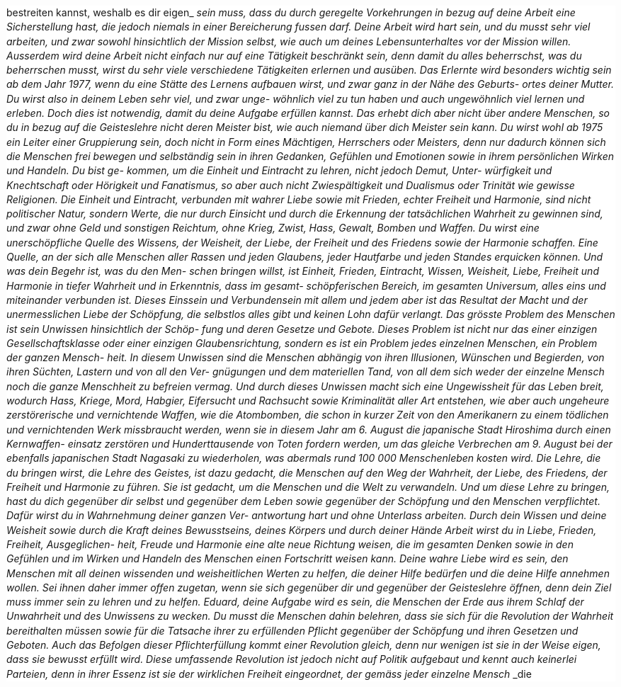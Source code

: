 bestreiten kannst, weshalb es dir eigen_ _sein muss, dass du durch geregelte Vorkehrungen in bezug auf deine Arbeit_ _eine Sicherstellung hast, die jedoch niemals in einer Bereicherung fussen_ _darf._ _Deine Arbeit wird hart sein, und du musst sehr viel arbeiten, und zwar sowohl_ _hinsichtlich der Mission selbst, wie auch um deines Lebensunterhaltes vor_ _der Mission willen. Ausserdem wird deine Arbeit nicht einfach nur auf eine_ _Tätigkeit beschränkt sein, denn damit du alles beherrschst, was du beherrschen_ _musst, wirst du sehr viele verschiedene Tätigkeiten erlernen und ausüben._ _Das Erlernte wird besonders wichtig sein ab dem Jahr 1977, wenn du eine_ _Stätte des Lernens aufbauen wirst, und zwar ganz in der Nähe des Geburts-_ _ortes deiner Mutter. Du wirst also in deinem Leben sehr viel, und zwar unge-_ _wöhnlich viel zu tun haben und auch ungewöhnlich viel lernen und erleben._ _Doch dies ist notwendig, damit du deine Aufgabe erfüllen kannst. Das erhebt_ _dich aber nicht über andere Menschen, so du in bezug auf die Geisteslehre_ _nicht deren Meister bist, wie auch niemand über dich Meister sein kann. Du_ _wirst wohl ab 1975 ein Leiter einer Gruppierung sein, doch nicht in Form eines_ _Mächtigen, Herrschers oder Meisters, denn nur dadurch können sich die_ _Menschen frei bewegen und selbständig sein in ihren Gedanken, Gefühlen_ _und Emotionen sowie in ihrem persönlichen Wirken und Handeln. Du bist ge-_ _kommen, um die Einheit und Eintracht zu lehren, nicht jedoch Demut, Unter-_ _würfigkeit und Knechtschaft oder Hörigkeit und Fanatismus, so aber auch_ _nicht Zwiespältigkeit und Dualismus oder Trinität wie gewisse Religionen._ _Die Einheit und Eintracht, verbunden mit wahrer Liebe sowie mit Frieden,_ _echter Freiheit und Harmonie, sind nicht politischer Natur, sondern Werte,_ _die nur durch Einsicht und durch die Erkennung der tatsächlichen Wahrheit_ _zu gewinnen sind, und zwar ohne Geld und sonstigen Reichtum, ohne Krieg,_ _Zwist, Hass, Gewalt, Bomben und Waffen._ _Du wirst eine unerschöpfliche Quelle des Wissens, der Weisheit, der Liebe,_ _der Freiheit und des Friedens sowie der Harmonie schaffen. Eine Quelle, an_ _der sich alle Menschen aller Rassen und jeden Glaubens, jeder Hautfarbe und_ _jeden Standes erquicken können. Und was dein Begehr ist, was du den Men-_ _schen bringen willst, ist Einheit, Frieden, Eintracht, Wissen, Weisheit, Liebe,_ _Freiheit und Harmonie in tiefer Wahrheit und in Erkenntnis, dass im gesamt-_ _schöpferischen Bereich, im gesamten Universum, alles eins und miteinander_ _verbunden ist. Dieses Einssein und Verbundensein mit allem und jedem aber_ _ist das Resultat der Macht und der unermesslichen Liebe der Schöpfung, die_ _selbstlos alles gibt und keinen Lohn dafür verlangt._ _Das grösste Problem des Menschen ist sein Unwissen hinsichtlich der Schöp-_ _fung und deren Gesetze und Gebote. Dieses Problem ist nicht nur das einer_ _einzigen Gesellschaftsklasse oder einer einzigen Glaubensrichtung, sondern_ _es ist ein Problem jedes einzelnen Menschen, ein Problem der ganzen Mensch-_ _heit. In diesem Unwissen sind die Menschen abhängig von ihren Illusionen,_ _Wünschen und Begierden, von ihren Süchten, Lastern und von all den Ver-_ _gnügungen und dem materiellen Tand, von all dem sich weder der einzelne_ _Mensch noch die ganze Menschheit zu befreien vermag. Und durch dieses_ _Unwissen macht sich eine Ungewissheit für das Leben breit, wodurch Hass,_ _Kriege, Mord, Habgier, Eifersucht und Rachsucht sowie Kriminalität aller Art_ _entstehen, wie aber auch ungeheure zerstörerische und vernichtende Waffen,_ _wie die Atombomben, die schon in kurzer Zeit von den Amerikanern zu einem_ _tödlichen und vernichtenden Werk missbraucht werden, wenn sie in diesem_ _Jahr am 6. August die japanische Stadt Hiroshima durch einen Kernwaffen-_ _einsatz zerstören und Hunderttausende von Toten fordern werden, um das_ _gleiche Verbrechen am 9. August bei der ebenfalls japanischen Stadt Nagasaki_ _zu wiederholen, was abermals rund 100 000 Menschenleben kosten wird._ _Die Lehre, die du bringen wirst, die Lehre des Geistes, ist dazu gedacht, die_ _Menschen auf den Weg der Wahrheit, der Liebe, des Friedens, der Freiheit_ _und Harmonie zu führen. Sie ist gedacht, um die Menschen und die Welt zu_ _verwandeln. Und um diese Lehre zu bringen, hast du dich gegenüber dir_ _selbst und gegenüber dem Leben sowie gegenüber der Schöpfung und den_ _Menschen verpflichtet. Dafür wirst du in Wahrnehmung deiner ganzen Ver-_ _antwortung hart und ohne Unterlass arbeiten. Durch dein Wissen und deine_ _Weisheit sowie durch die Kraft deines Bewusstseins, deines Körpers und_ _durch deiner Hände Arbeit wirst du in Liebe, Frieden, Freiheit, Ausgeglichen-_ _heit, Freude und Harmonie eine alte neue Richtung weisen, die im gesamten_ _Denken sowie in den Gefühlen und im Wirken und Handeln des Menschen_ _einen Fortschritt weisen kann. Deine wahre Liebe wird es sein, den Menschen_ _mit all deinen wissenden und weisheitlichen Werten zu helfen, die deiner_ _Hilfe bedürfen und die deine Hilfe annehmen wollen. Sei ihnen daher immer_ _offen zugetan, wenn sie sich gegenüber dir und gegenüber der Geisteslehre_ _öffnen, denn dein Ziel muss immer sein zu lehren und zu helfen._ _Eduard, deine Aufgabe wird es sein, die Menschen der Erde aus ihrem Schlaf_ _der Unwahrheit und des Unwissens zu wecken. Du musst die Menschen dahin_ _belehren, dass sie sich für die Revolution der Wahrheit bereithalten müssen_ _sowie für die Tatsache ihrer zu erfüllenden Pflicht gegenüber der Schöpfung_ _und ihren Gesetzen und Geboten. Auch das Befolgen dieser Pflichterfüllung_ _kommt einer Revolution gleich, denn nur wenigen ist sie in der Weise eigen,_ _dass sie bewusst erfüllt wird. Diese umfassende Revolution ist jedoch nicht_ _auf Politik aufgebaut und kennt auch keinerlei Parteien, denn in ihrer Essenz_ _ist sie der wirklichen Freiheit eingeordnet, der gemäss jeder einzelne Mensch_ _die